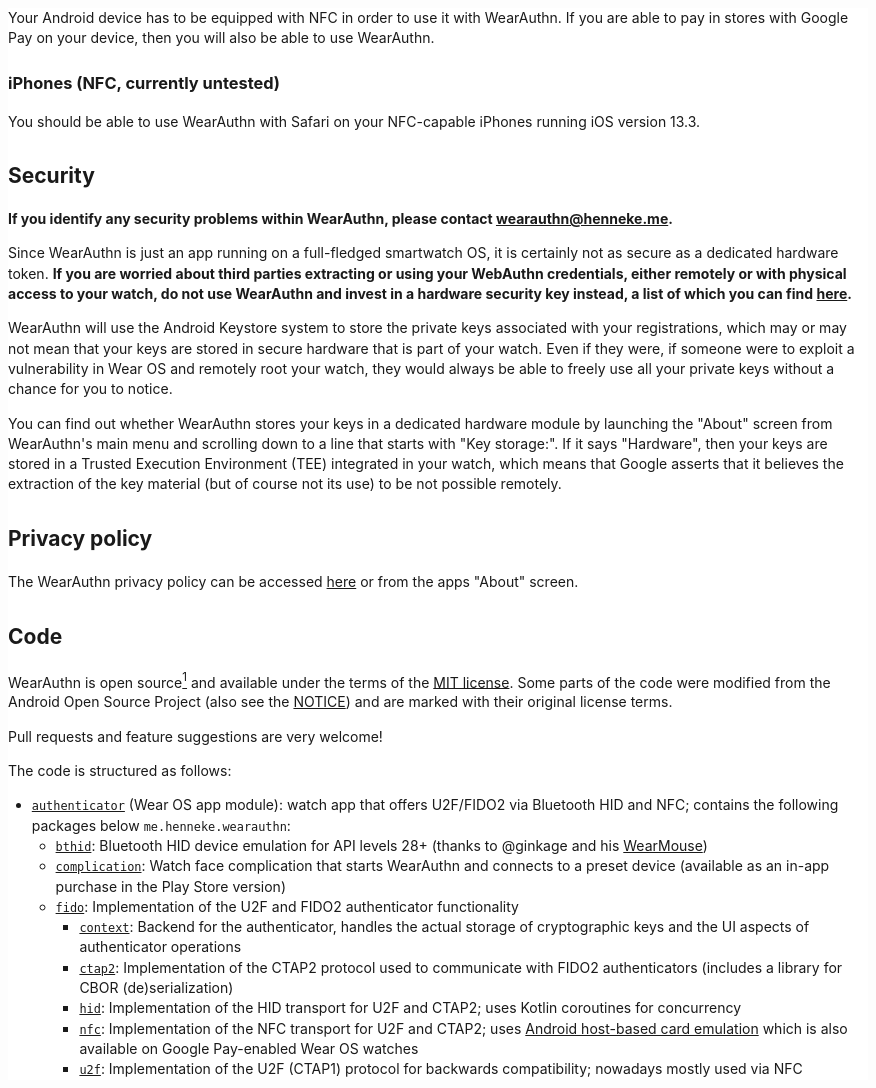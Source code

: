 Your Android device has to be equipped with NFC in order to use it with WearAuthn. If you are able to pay in stores with Google Pay on your device, then you will also be able to use WearAuthn.

### iPhones (NFC, currently untested)

You should be able to use WearAuthn with Safari on your NFC-capable iPhones running iOS version 13.3.

## Security

**If you identify any security problems within WearAuthn, please contact wearauthn@henneke.me.**

Since WearAuthn is just an app running on a full-fledged smartwatch OS, it is certainly not as secure as a dedicated hardware token. **If you are worried about third parties extracting or using your WebAuthn credentials, either remotely or with physical access to your watch, do not use WearAuthn and invest in a hardware security key instead, a list of which you can find [here](https://fidoalliance.org/certification/fido-certified-products).**

WearAuthn will use the Android Keystore system to store the private keys associated with your registrations, which may or may not mean that your keys are stored in secure hardware that is part of your watch. Even if they were, if someone were to exploit a vulnerability in Wear OS and remotely root your watch, they would always be able to freely use all your private keys without a chance for you to notice.

You can find out whether WearAuthn stores your keys in a dedicated hardware module by launching the "About" screen from WearAuthn's main menu and scrolling down to a line that starts with "Key storage:". If it says "Hardware", then your keys are stored in a Trusted Execution Environment (TEE) integrated in your watch, which means that Google asserts that it believes the extraction of the key material (but of course not its use) to be not possible remotely.

## Privacy policy

The WearAuthn privacy policy can be accessed [here](PRIVACY.md) or from the apps "About" screen.

## Code

WearAuthn is open source[<sup>1</sup>](#footnote) and available under the terms of the [MIT license](LICENSE). Some parts of the code were modified from the Android Open Source Project (also see the [NOTICE](NOTICE)) and are marked with their original license terms.

Pull requests and feature suggestions are very welcome!

The code is structured as follows:

- [`authenticator`](authenticator) (Wear OS app module): watch app that offers U2F/FIDO2 via Bluetooth HID and NFC; contains the following packages below `me.henneke.wearauthn`:
  - [`bthid`](authenticator/src/main/java/me/henneke/wearauthn/bthid): Bluetooth HID device emulation for API levels 28+ (thanks to @ginkage and his [WearMouse](https://github.com/ginkage/wearmouse))
  - [`complication`](authenticator/src/main/java/me/henneke/wearauthn/complication): Watch face complication that starts WearAuthn and connects to a preset device (available as an in-app purchase in the Play Store version)
  - [`fido`](authenticator/src/main/java/me/henneke/wearauthn/fido): Implementation of the U2F and FIDO2 authenticator functionality
    - [`context`](authenticator/src/main/java/me/henneke/wearauthn/fido/context): Backend for the authenticator, handles the actual storage of cryptographic keys and the UI aspects of authenticator operations
    - [`ctap2`](authenticator/src/main/java/me/henneke/wearauthn/fido/ctap2): Implementation of the CTAP2 protocol used to communicate with FIDO2 authenticators (includes a library for CBOR (de)serialization)
    - [`hid`](authenticator/src/main/java/me/henneke/wearauthn/fido/hid): Implementation of the HID transport for U2F and CTAP2; uses Kotlin coroutines for concurrency
    - [`nfc`](authenticator/src/main/java/me/henneke/wearauthn/fido/nfc): Implementation of the NFC transport for U2F and CTAP2; uses [Android host-based card emulation](https://developer.android.com/guide/topics/connectivity/nfc/hce) which is also available on Google Pay-enabled Wear OS watches
    - [`u2f`](authenticator/src/main/java/me/henneke/wearauthn/fido/u2f): Implementation of the U2F (CTAP1) protocol for backwards compatibility; nowadays mostly used via NFC